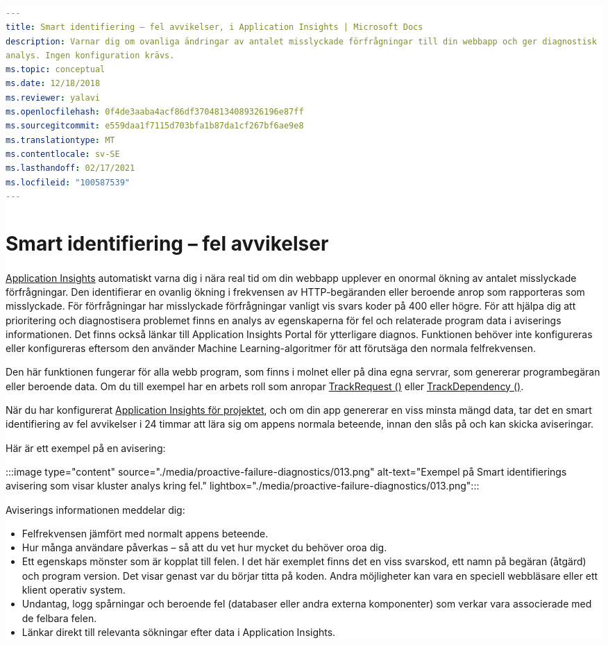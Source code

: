 ```yaml
---
title: Smart identifiering – fel avvikelser, i Application Insights | Microsoft Docs
description: Varnar dig om ovanliga ändringar av antalet misslyckade förfrågningar till din webbapp och ger diagnostisk analys. Ingen konfiguration krävs.
ms.topic: conceptual
ms.date: 12/18/2018
ms.reviewer: yalavi
ms.openlocfilehash: 0f4de3aaba4acf86df37048134089326196e87ff
ms.sourcegitcommit: e559daa1f7115d703bfa1b87da1cf267bf6ae9e8
ms.translationtype: MT
ms.contentlocale: sv-SE
ms.lasthandoff: 02/17/2021
ms.locfileid: "100587539"
---
```

# <a name="smart-detection---failure-anomalies"></a>Smart identifiering – fel avvikelser
[Application Insights](./app-insights-overview.md) automatiskt varna dig i nära real tid om din webbapp upplever en onormal ökning av antalet misslyckade förfrågningar. Den identifierar en ovanlig ökning i frekvensen av HTTP-begäranden eller beroende anrop som rapporteras som misslyckade. För förfrågningar har misslyckade förfrågningar vanligt vis svars koder på 400 eller högre. För att hjälpa dig att prioritering och diagnostisera problemet finns en analys av egenskaperna för fel och relaterade program data i aviserings informationen. Det finns också länkar till Application Insights Portal för ytterligare diagnos. Funktionen behöver inte konfigureras eller konfigureras eftersom den använder Machine Learning-algoritmer för att förutsäga den normala felfrekvensen.

Den här funktionen fungerar för alla webb program, som finns i molnet eller på dina egna servrar, som genererar programbegäran eller beroende data. Om du till exempel har en arbets roll som anropar [TrackRequest ()](./api-custom-events-metrics.md#trackrequest) eller [TrackDependency ()](./api-custom-events-metrics.md#trackdependency).

När du har konfigurerat [Application Insights för projektet](./app-insights-overview.md), och om din app genererar en viss minsta mängd data, tar det en smart identifiering av fel avvikelser i 24 timmar att lära sig om appens normala beteende, innan den slås på och kan skicka aviseringar.

Här är ett exempel på en avisering:

:::image type="content" source="./media/proactive-failure-diagnostics/013.png" alt-text="Exempel på Smart identifierings avisering som visar kluster analys kring fel." lightbox="./media/proactive-failure-diagnostics/013.png":::

Aviserings informationen meddelar dig:

* Felfrekvensen jämfört med normalt appens beteende.
* Hur många användare påverkas – så att du vet hur mycket du behöver oroa dig.
* Ett egenskaps mönster som är kopplat till felen. I det här exemplet finns det en viss svarskod, ett namn på begäran (åtgärd) och program version. Det visar genast var du börjar titta på koden. Andra möjligheter kan vara en speciell webbläsare eller ett klient operativ system.
* Undantag, logg spårningar och beroende fel (databaser eller andra externa komponenter) som verkar vara associerade med de felbara felen.
* Länkar direkt till relevanta sökningar efter data i Application Insights.
